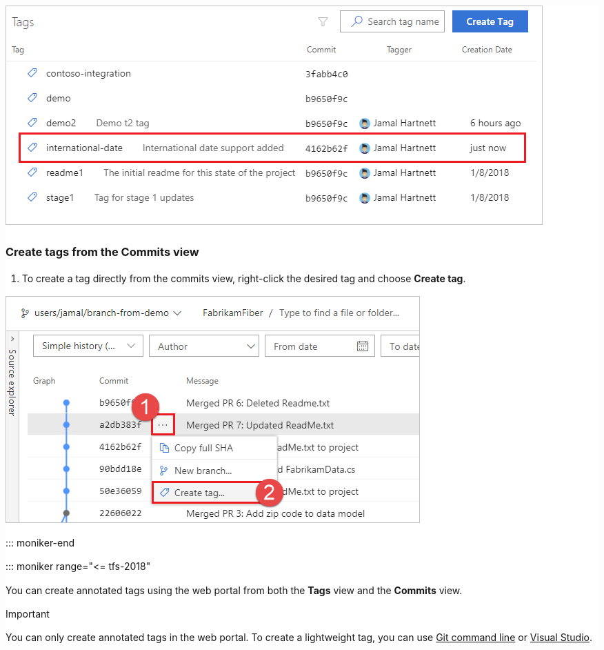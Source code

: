   ![View new tag](_img/git-tags/tag-created.png)

### Create tags from the Commits view

1. To create a tag directly from the commits view, right-click the desired tag and choose **Create tag**.

  ![Create tag](_img/git-tags/create-tag-from-commit.png)

::: moniker-end

::: moniker range="<= tfs-2018"

You can create annotated tags using the web portal from both the **Tags** view and the **Commits** view.

>[!IMPORTANT]
> You can only create annotated tags in the web portal. To create a lightweight tag, you can use [Git command line](https://git-scm.com/book/en/v2/Git-Basics-Tagging) or [Visual Studio](git-tags.md?tabs=visual-studio#create-tag).
